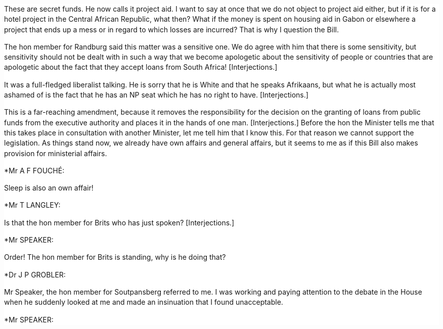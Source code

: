 <p>These are secret funds. He now calls it project aid. I want to say at once that we do not object to project aid either, but if it is for a hotel project in the Central African Republic, what then? What if the money is spent on housing aid in Gabon or elsewhere a project that ends up a mess or in regard to which losses are incurred? That is why I question the Bill.</p>

<p>The hon member for Randburg said this matter was a sensitive one. We do agree with him that there is some sensitivity, but sensitivity should not be dealt with in such a way that we become apologetic about the sensitivity of people or countries that are apologetic about the fact that they accept loans from South Africa! [Interjections.]</p>

<p>It was a full-fledged liberalist talking. He is sorry that he is White and that he speaks Afrikaans, but what he is actually most ashamed of is the fact that he has an NP seat which he has no right to have. [Interjections.]</p>

<p>This is a far-reaching amendment, because it removes the responsibility for the decision on the granting of loans from public funds from the executive authority and places it in the hands of one man. [Interjections.] Before the hon the Minister tells me that this takes place in consultation with another Minister, let me tell him that I know this. For that reason we cannot support the legislation. As things stand now, we already have own affairs and general affairs, but it seems to me as if this Bill also makes provision for ministerial affairs.</p>

</speech>

<speech by="#fouch&#x00E9;">

<from>*Mr <person refersTo="hansard_za">A F FOUCH&#x00C9;</person>:</from>

<p>Sleep is also an own affair!</p>

</speech>

<speech by="#langley">

<from>*Mr <person refersTo="hansard_za">T LANGLEY</person>:</from>

<p>Is that the hon member for Brits who has just spoken? [Interjections.]</p>

</speech>

<speech by="#speaker">

<from>*Mr <person refersTo="hansard_za">SPEAKER</person>:</from>

<p>Order! The hon member for Brits is standing, why is he doing that?</p>

</speech>

<speech by="#grobler">

<from>*Dr <person refersTo="hansard_za">J P GROBLER</person>:</from>

<p>Mr Speaker, the hon member for Soutpansberg referred to me. I was working and paying attention to the debate in the House when he suddenly looked at me and made an insinuation that I found unacceptable.</p>

</speech>

<speech by="#speaker">

<from>*Mr <person refersTo="hansard_za">SPEAKER</person>:</from>
